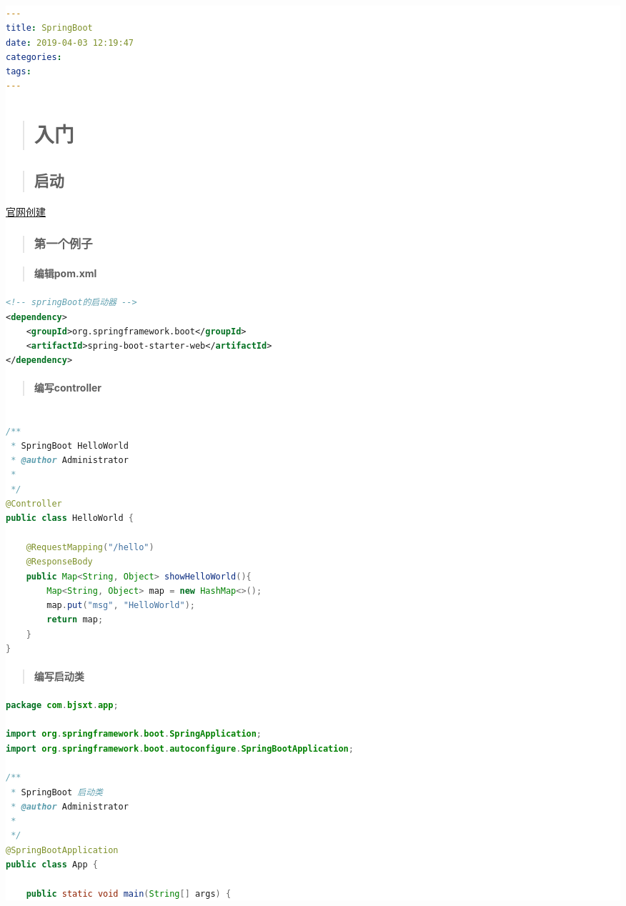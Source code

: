 ```yaml
---
title: SpringBoot
date: 2019-04-03 12:19:47
categories:
tags:
---
```



> # 入门 #

> ## 启动 ##

[官网创建](https://start.spring.io/)

> ### 第一个例子 ###

> #### 编辑pom.xml ####

```xml
<!-- springBoot的启动器 -->
<dependency>
    <groupId>org.springframework.boot</groupId>
    <artifactId>spring-boot-starter-web</artifactId>
</dependency>

```

> #### 编写controller ####

```java

/**
 * SpringBoot HelloWorld
 * @author Administrator
 *
 */
@Controller
public class HelloWorld {

	@RequestMapping("/hello")
	@ResponseBody
	public Map<String, Object> showHelloWorld(){
		Map<String, Object> map = new HashMap<>();
		map.put("msg", "HelloWorld");
		return map;
	}
}

```

> #### 编写启动类 ####

```java
package com.bjsxt.app;

import org.springframework.boot.SpringApplication;
import org.springframework.boot.autoconfigure.SpringBootApplication;

/**
 * SpringBoot 启动类
 * @author Administrator
 *
 */
@SpringBootApplication
public class App {

	public static void main(String[] args) {
```
